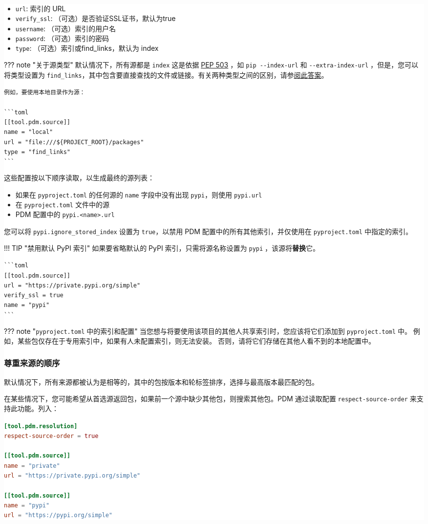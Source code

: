 - `url`: 索引的 URL
- `verify_ssl`: （可选）是否验证SSL证书，默认为true
- `username`: （可选）索引的用户名
- `password`: （可选）索引的密码
- `type`: （可选）索引或find_links，默认为 index

??? note "关于源类型"
    默认情况下，所有源都是 `index` 这是依据 [PEP 503](https://www.python.org/dev/peps/pep-0503/) ，如 `pip --index-url` 和 `--extra-index-url` ，但是，您可以将类型设置为 `find_links`，其中包含要直接查找的文件或链接。有关两种类型之间的区别，请参[阅此答案](https://stackoverflow.com/a/46651848)。

    例如，要使用本地目录作为源：

    ```toml
    [[tool.pdm.source]]
    name = "local"
    url = "file:///${PROJECT_ROOT}/packages"
    type = "find_links"
    ```

这些配置按以下顺序读取，以生成最终的源列表：

- 如果在 `pyproject.toml` 的任何源的 `name` 字段中没有出现 `pypi`，则使用 `pypi.url`
- 在 `pyproject.toml` 文件中的源
- PDM 配置中的 `pypi.<name>.url`

您可以将 `pypi.ignore_stored_index` 设置为 `true`，以禁用 PDM 配置中的所有其他索引，并仅使用在 `pyproject.toml` 中指定的索引。

!!! TIP "禁用默认 PyPI 索引"
    如果要省略默认的 PyPI 索引，只需将源名称设置为 `pypi` ，该源将**替换**它。

    ```toml
    [[tool.pdm.source]]
    url = "https://private.pypi.org/simple"
    verify_ssl = true
    name = "pypi"
    ```

??? note "`pyproject.toml` 中的索引和配置"
    当您想与将要使用该项目的其他人共享索引时，您应该将它们添加到 `pyproject.toml` 中。
    例如，某些包仅存在于专用索引中，如果有人未配置索引，则无法安装。
    否则，请将它们存储在其他人看不到的本地配置中。

### 尊重来源的顺序

默认情况下，所有来源都被认为是相等的，其中的包按版本和轮标签排序，选择与最高版本最匹配的包。

在某些情况下，您可能希望从首选源返回包，如果前一个源中缺少其他包，则搜索其他包。PDM 通过读取配置 `respect-source-order` 来支持此功能。列入：

```toml
[tool.pdm.resolution]
respect-source-order = true

[[tool.pdm.source]]
name = "private"
url = "https://private.pypi.org/simple"

[[tool.pdm.source]]
name = "pypi"
url = "https://pypi.org/simple"
```
